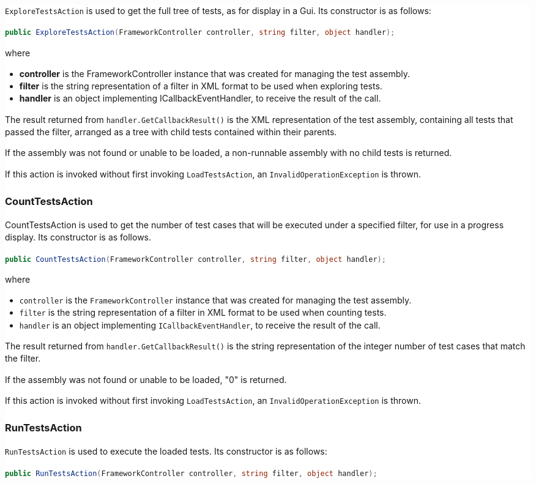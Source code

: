 `ExploreTestsAction` is used to get the full tree of tests, as for display in a Gui. Its constructor is as follows:

```csharp
public ExploreTestsAction(FrameworkController controller, string filter, object handler);
```

where

* __controller__ is the FrameworkController instance that was created for managing the test assembly.
* __filter__ is the string representation of a filter in XML format to be used when exploring tests.
* __handler__ is an object implementing ICallbackEventHandler, to receive the result of the call.

The result returned from `handler.GetCallbackResult()` is the XML representation of the test assembly, containing all
tests that passed the filter, arranged as a tree with child tests contained within their parents.

If the assembly was not found or unable to be loaded, a non-runnable assembly with no child tests is returned.

If this action is invoked without first invoking `LoadTestsAction`, an `InvalidOperationException` is thrown.

### CountTestsAction

CountTestsAction is used to get the number of test cases that will be executed under a specified filter, for use in a
progress display. Its constructor is as follows.

```csharp
public CountTestsAction(FrameworkController controller, string filter, object handler);
```

where

* `controller` is the `FrameworkController` instance that was created for managing the test assembly.
* `filter` is the string representation of a filter in XML format to be used when counting tests.
* `handler` is an object implementing `ICallbackEventHandler`, to receive the result of the call.

The result returned from `handler.GetCallbackResult()` is the string representation of the integer number of test cases
that match the filter.

If the assembly was not found or unable to be loaded, "0" is returned.

If this action is invoked without first invoking `LoadTestsAction`, an `InvalidOperationException` is thrown.

### RunTestsAction

`RunTestsAction` is used to execute the loaded tests. Its constructor is as follows:

```csharp
public RunTestsAction(FrameworkController controller, string filter, object handler);
```
